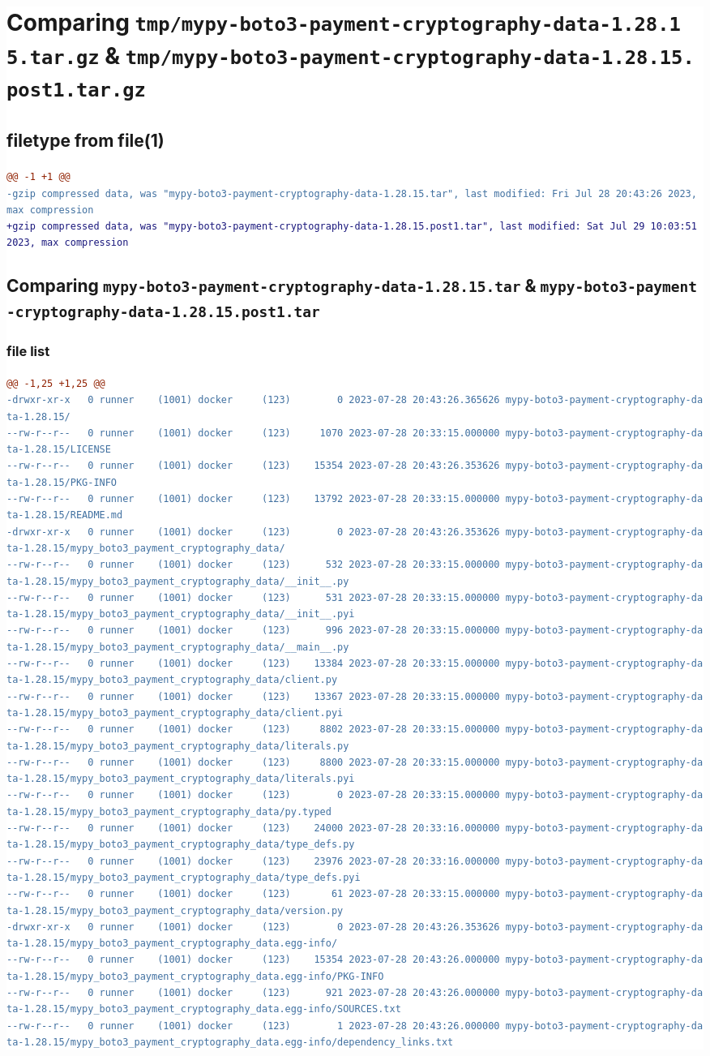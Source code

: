 # Comparing `tmp/mypy-boto3-payment-cryptography-data-1.28.15.tar.gz` & `tmp/mypy-boto3-payment-cryptography-data-1.28.15.post1.tar.gz`

## filetype from file(1)

```diff
@@ -1 +1 @@
-gzip compressed data, was "mypy-boto3-payment-cryptography-data-1.28.15.tar", last modified: Fri Jul 28 20:43:26 2023, max compression
+gzip compressed data, was "mypy-boto3-payment-cryptography-data-1.28.15.post1.tar", last modified: Sat Jul 29 10:03:51 2023, max compression
```

## Comparing `mypy-boto3-payment-cryptography-data-1.28.15.tar` & `mypy-boto3-payment-cryptography-data-1.28.15.post1.tar`

### file list

```diff
@@ -1,25 +1,25 @@
-drwxr-xr-x   0 runner    (1001) docker     (123)        0 2023-07-28 20:43:26.365626 mypy-boto3-payment-cryptography-data-1.28.15/
--rw-r--r--   0 runner    (1001) docker     (123)     1070 2023-07-28 20:33:15.000000 mypy-boto3-payment-cryptography-data-1.28.15/LICENSE
--rw-r--r--   0 runner    (1001) docker     (123)    15354 2023-07-28 20:43:26.353626 mypy-boto3-payment-cryptography-data-1.28.15/PKG-INFO
--rw-r--r--   0 runner    (1001) docker     (123)    13792 2023-07-28 20:33:15.000000 mypy-boto3-payment-cryptography-data-1.28.15/README.md
-drwxr-xr-x   0 runner    (1001) docker     (123)        0 2023-07-28 20:43:26.353626 mypy-boto3-payment-cryptography-data-1.28.15/mypy_boto3_payment_cryptography_data/
--rw-r--r--   0 runner    (1001) docker     (123)      532 2023-07-28 20:33:15.000000 mypy-boto3-payment-cryptography-data-1.28.15/mypy_boto3_payment_cryptography_data/__init__.py
--rw-r--r--   0 runner    (1001) docker     (123)      531 2023-07-28 20:33:15.000000 mypy-boto3-payment-cryptography-data-1.28.15/mypy_boto3_payment_cryptography_data/__init__.pyi
--rw-r--r--   0 runner    (1001) docker     (123)      996 2023-07-28 20:33:15.000000 mypy-boto3-payment-cryptography-data-1.28.15/mypy_boto3_payment_cryptography_data/__main__.py
--rw-r--r--   0 runner    (1001) docker     (123)    13384 2023-07-28 20:33:15.000000 mypy-boto3-payment-cryptography-data-1.28.15/mypy_boto3_payment_cryptography_data/client.py
--rw-r--r--   0 runner    (1001) docker     (123)    13367 2023-07-28 20:33:15.000000 mypy-boto3-payment-cryptography-data-1.28.15/mypy_boto3_payment_cryptography_data/client.pyi
--rw-r--r--   0 runner    (1001) docker     (123)     8802 2023-07-28 20:33:15.000000 mypy-boto3-payment-cryptography-data-1.28.15/mypy_boto3_payment_cryptography_data/literals.py
--rw-r--r--   0 runner    (1001) docker     (123)     8800 2023-07-28 20:33:15.000000 mypy-boto3-payment-cryptography-data-1.28.15/mypy_boto3_payment_cryptography_data/literals.pyi
--rw-r--r--   0 runner    (1001) docker     (123)        0 2023-07-28 20:33:15.000000 mypy-boto3-payment-cryptography-data-1.28.15/mypy_boto3_payment_cryptography_data/py.typed
--rw-r--r--   0 runner    (1001) docker     (123)    24000 2023-07-28 20:33:16.000000 mypy-boto3-payment-cryptography-data-1.28.15/mypy_boto3_payment_cryptography_data/type_defs.py
--rw-r--r--   0 runner    (1001) docker     (123)    23976 2023-07-28 20:33:16.000000 mypy-boto3-payment-cryptography-data-1.28.15/mypy_boto3_payment_cryptography_data/type_defs.pyi
--rw-r--r--   0 runner    (1001) docker     (123)       61 2023-07-28 20:33:15.000000 mypy-boto3-payment-cryptography-data-1.28.15/mypy_boto3_payment_cryptography_data/version.py
-drwxr-xr-x   0 runner    (1001) docker     (123)        0 2023-07-28 20:43:26.353626 mypy-boto3-payment-cryptography-data-1.28.15/mypy_boto3_payment_cryptography_data.egg-info/
--rw-r--r--   0 runner    (1001) docker     (123)    15354 2023-07-28 20:43:26.000000 mypy-boto3-payment-cryptography-data-1.28.15/mypy_boto3_payment_cryptography_data.egg-info/PKG-INFO
--rw-r--r--   0 runner    (1001) docker     (123)      921 2023-07-28 20:43:26.000000 mypy-boto3-payment-cryptography-data-1.28.15/mypy_boto3_payment_cryptography_data.egg-info/SOURCES.txt
--rw-r--r--   0 runner    (1001) docker     (123)        1 2023-07-28 20:43:26.000000 mypy-boto3-payment-cryptography-data-1.28.15/mypy_boto3_payment_cryptography_data.egg-info/dependency_links.txt
```